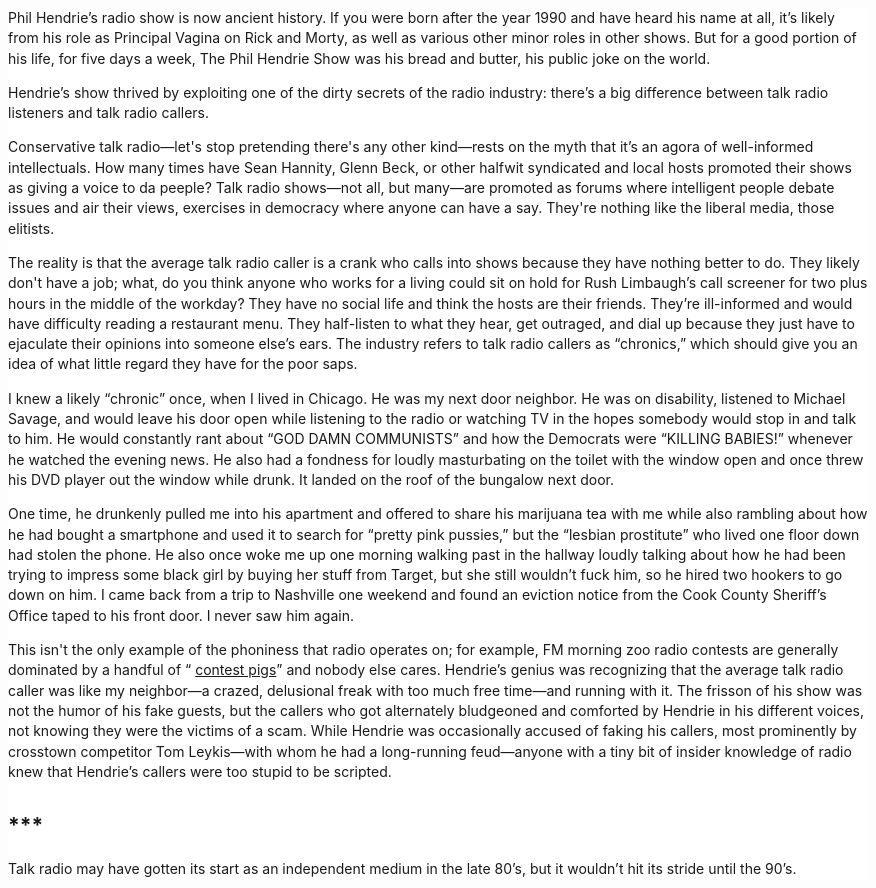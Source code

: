Phil Hendrie’s radio show is now ancient history. If you were born after the year 1990 and have heard his name at all, it’s likely from his role as Principal Vagina on Rick and Morty, as well as various other minor roles in other shows. But for a good portion of his life, for five days a week, The Phil Hendrie Show was his bread and butter, his public joke on the world.

Hendrie’s show thrived by exploiting one of the dirty secrets of the radio industry: there’s a big difference between talk radio listeners and talk radio callers.

Conservative talk radio—let's stop pretending there's any other kind—rests on the myth that it’s an agora of well-informed intellectuals. How many times have Sean Hannity, Glenn Beck, or other halfwit syndicated and local hosts promoted their shows as giving a voice to da peeple? Talk radio shows—not all, but many—are promoted as forums where intelligent people debate issues and air their views, exercises in democracy where anyone can have a say. They're nothing like the liberal media, those elitists.

The reality is that the average talk radio caller is a crank who calls into shows because they have nothing better to do. They likely don't have a job; what, do you think anyone who works for a living could sit on hold for Rush Limbaugh’s call screener for two plus hours in the middle of the workday? They have no social life and think the hosts are their friends. They’re ill-informed and would have difficulty reading a restaurant menu. They half-listen to what they hear, get outraged, and dial up because they just have to ejaculate their opinions into someone else’s ears. The industry refers to talk radio callers as “chronics,” which should give you an idea of what little regard they have for the poor saps.

I knew a likely “chronic” once, when I lived in Chicago. He was my next door neighbor. He was on disability, listened to Michael Savage, and would leave his door open while listening to the radio or watching TV in the hopes somebody would stop in and talk to him. He would constantly rant about “GOD DAMN COMMUNISTS” and how the Democrats were “KILLING BABIES!” whenever he watched the evening news. He also had a fondness for loudly masturbating on the toilet with the window open and once threw his DVD player out the window while drunk. It landed on the roof of the bungalow next door.

One time, he drunkenly pulled me into his apartment and offered to share his marijuana tea with me while also rambling about how he had bought a smartphone and used it to search for “pretty pink pussies,” but the “lesbian prostitute” who lived one floor down had stolen the phone. He also once woke me up one morning walking past in the hallway loudly talking about how he had been trying to impress some black girl by buying her stuff from Target, but she still wouldn’t fuck him, so he hired two hookers to go down on him. I came back from a trip to Nashville one weekend and found an eviction notice from the Cook County Sheriff’s Office taped to his front door. I never saw him again.

This isn't the only example of the phoniness that radio operates on; for example, FM morning zoo radio contests are generally dominated by a handful of “ [contest pigs](https://www.vulture.com/2015/05/a-short-history-of-opie-anthonys-jocktober.html)” and nobody else cares. Hendrie’s genius was recognizing that the average talk radio caller was like my neighbor—a crazed, delusional freak with too much free time—and running with it. The frisson of his show was not the humor of his fake guests, but the callers who got alternately bludgeoned and comforted by Hendrie in his different voices, not knowing they were the victims of a scam. While Hendrie was occasionally accused of faking his callers, most prominently by crosstown competitor Tom Leykis—with whom he had a long-running feud—anyone with a tiny bit of insider knowledge of radio knew that Hendrie’s callers were too stupid to be scripted.

## ***

Talk radio may have gotten its start as an independent medium in the late 80’s, but it wouldn’t hit its stride until the 90’s.
